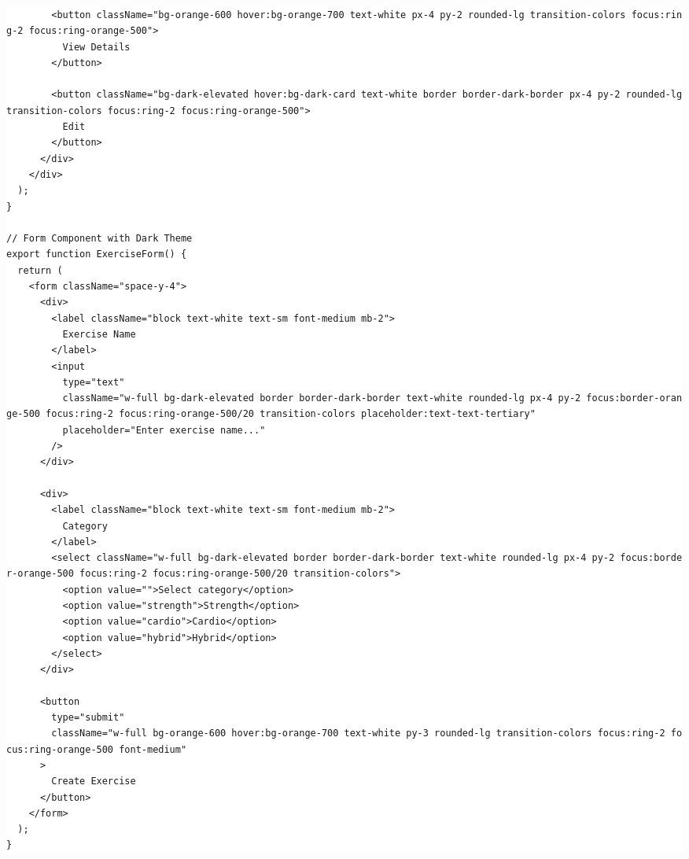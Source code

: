 ```tsx
        <button className="bg-orange-600 hover:bg-orange-700 text-white px-4 py-2 rounded-lg transition-colors focus:ring-2 focus:ring-orange-500">
          View Details
        </button>
        
        <button className="bg-dark-elevated hover:bg-dark-card text-white border border-dark-border px-4 py-2 rounded-lg transition-colors focus:ring-2 focus:ring-orange-500">
          Edit
        </button>
      </div>
    </div>
  );
}

// Form Component with Dark Theme
export function ExerciseForm() {
  return (
    <form className="space-y-4">
      <div>
        <label className="block text-white text-sm font-medium mb-2">
          Exercise Name
        </label>
        <input
          type="text"
          className="w-full bg-dark-elevated border border-dark-border text-white rounded-lg px-4 py-2 focus:border-orange-500 focus:ring-2 focus:ring-orange-500/20 transition-colors placeholder:text-text-tertiary"
          placeholder="Enter exercise name..."
        />
      </div>
      
      <div>
        <label className="block text-white text-sm font-medium mb-2">
          Category
        </label>
        <select className="w-full bg-dark-elevated border border-dark-border text-white rounded-lg px-4 py-2 focus:border-orange-500 focus:ring-2 focus:ring-orange-500/20 transition-colors">
          <option value="">Select category</option>
          <option value="strength">Strength</option>
          <option value="cardio">Cardio</option>
          <option value="hybrid">Hybrid</option>
        </select>
      </div>
      
      <button 
        type="submit"
        className="w-full bg-orange-600 hover:bg-orange-700 text-white py-3 rounded-lg transition-colors focus:ring-2 focus:ring-orange-500 font-medium"
      >
        Create Exercise
      </button>
    </form>
  );
}
```
